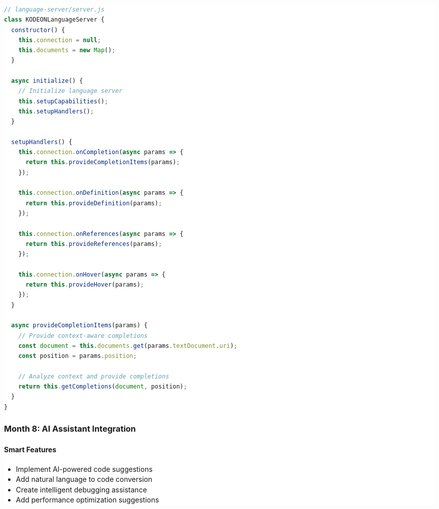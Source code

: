 ```javascript
// language-server/server.js
class KODEONLanguageServer {
  constructor() {
    this.connection = null;
    this.documents = new Map();
  }

  async initialize() {
    // Initialize language server
    this.setupCapabilities();
    this.setupHandlers();
  }

  setupHandlers() {
    this.connection.onCompletion(async params => {
      return this.provideCompletionItems(params);
    });

    this.connection.onDefinition(async params => {
      return this.provideDefinition(params);
    });

    this.connection.onReferences(async params => {
      return this.provideReferences(params);
    });

    this.connection.onHover(async params => {
      return this.provideHover(params);
    });
  }

  async provideCompletionItems(params) {
    // Provide context-aware completions
    const document = this.documents.get(params.textDocument.uri);
    const position = params.position;

    // Analyze context and provide completions
    return this.getCompletions(document, position);
  }
}
```

### Month 8: AI Assistant Integration

#### Smart Features

- Implement AI-powered code suggestions
- Add natural language to code conversion
- Create intelligent debugging assistance
- Add performance optimization suggestions
